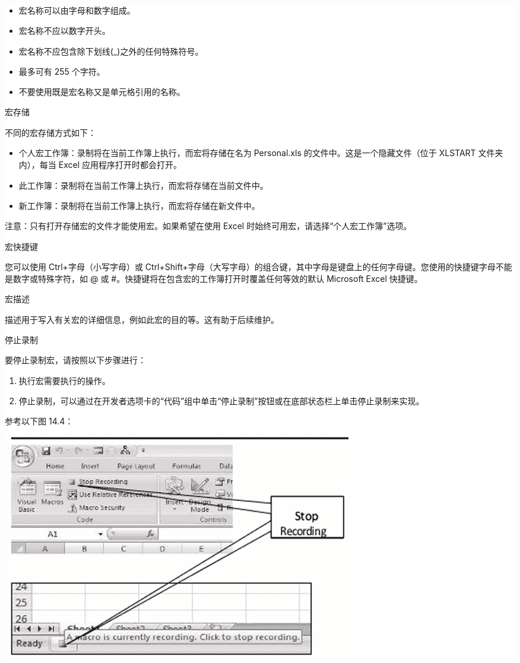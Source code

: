 +   宏名称可以由字母和数字组成。

+   宏名称不应以数字开头。

+   宏名称不应包含除下划线(_)之外的任何特殊符号。

+   最多可有 255 个字符。

+   不要使用既是宏名称又是单元格引用的名称。

宏存储

不同的宏存储方式如下：

+   个人宏工作簿：录制将在当前工作簿上执行，而宏将存储在名为 Personal.xls 的文件中。这是一个隐藏文件（位于 XLSTART 文件夹内），每当 Excel 应用程序打开时都会打开。

+   此工作簿：录制将在当前工作簿上执行，而宏将存储在当前文件中。

+   新工作簿：录制将在当前工作簿上执行，而宏将存储在新文件中。

注意：只有打开存储宏的文件才能使用宏。如果希望在使用 Excel 时始终可用宏，请选择“个人宏工作簿”选项。

宏快捷键

您可以使用 Ctrl+字母（小写字母）或 Ctrl+Shift+字母（大写字母）的组合键，其中字母是键盘上的任何字母键。您使用的快捷键字母不能是数字或特殊字符，如 @ 或 #。快捷键将在包含宏的工作簿打开时覆盖任何等效的默认 Microsoft Excel 快捷键。

宏描述

描述用于写入有关宏的详细信息，例如此宏的目的等。这有助于后续维护。

停止录制

要停止录制宏，请按照以下步骤进行：

1.  执行宏需要执行的操作。

1.  停止录制，可以通过在开发者选项卡的“代码”组中单击“停止录制”按钮或在底部状态栏上单击停止录制来实现。

参考以下图 14.4：

![](img/Figure_14.4.png)
